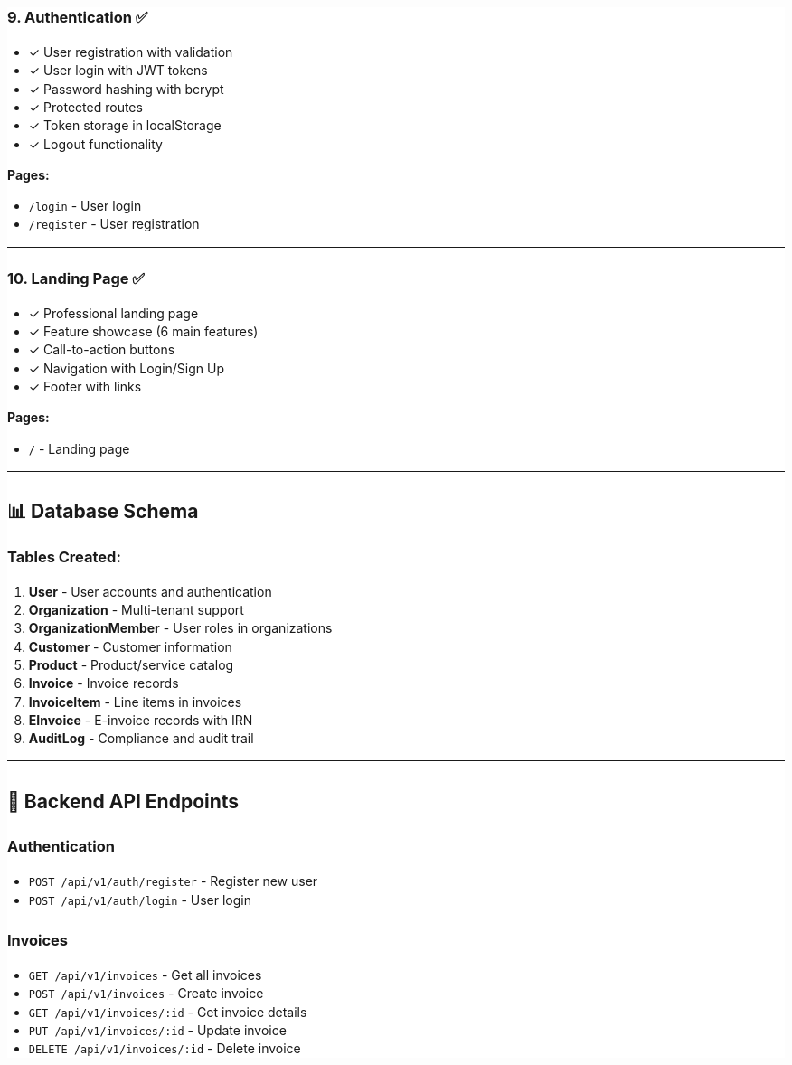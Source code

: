 
### 9. **Authentication** ✅
- ✓ User registration with validation
- ✓ User login with JWT tokens
- ✓ Password hashing with bcrypt
- ✓ Protected routes
- ✓ Token storage in localStorage
- ✓ Logout functionality

**Pages:**
- `/login` - User login
- `/register` - User registration

---

### 10. **Landing Page** ✅
- ✓ Professional landing page
- ✓ Feature showcase (6 main features)
- ✓ Call-to-action buttons
- ✓ Navigation with Login/Sign Up
- ✓ Footer with links

**Pages:**
- `/` - Landing page

---

## 📊 Database Schema

### Tables Created:
1. **User** - User accounts and authentication
2. **Organization** - Multi-tenant support
3. **OrganizationMember** - User roles in organizations
4. **Customer** - Customer information
5. **Product** - Product/service catalog
6. **Invoice** - Invoice records
7. **InvoiceItem** - Line items in invoices
8. **EInvoice** - E-invoice records with IRN
9. **AuditLog** - Compliance and audit trail

---

## 🔧 Backend API Endpoints

### Authentication
- `POST /api/v1/auth/register` - Register new user
- `POST /api/v1/auth/login` - User login

### Invoices
- `GET /api/v1/invoices` - Get all invoices
- `POST /api/v1/invoices` - Create invoice
- `GET /api/v1/invoices/:id` - Get invoice details
- `PUT /api/v1/invoices/:id` - Update invoice
- `DELETE /api/v1/invoices/:id` - Delete invoice

